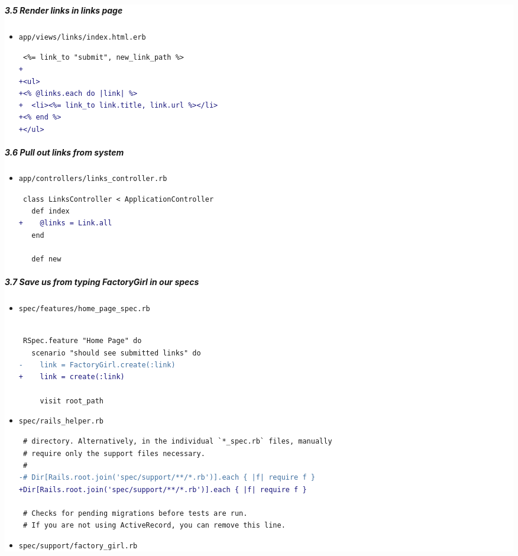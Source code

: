 ##### 3.5 Render links in links page

- `app/views/links/index.html.erb`

  ```diff
   <%= link_to "submit", new_link_path %>
  +
  +<ul>
  +<% @links.each do |link| %>
  +  <li><%= link_to link.title, link.url %></li>
  +<% end %>
  +</ul>
  ```

##### 3.6 Pull out links from system

- `app/controllers/links_controller.rb`

  ```diff
   class LinksController < ApplicationController
     def index
  +    @links = Link.all
     end

     def new
  ```

##### 3.7 Save us from typing FactoryGirl in our specs

- `spec/features/home_page_spec.rb`

  ```diff

   RSpec.feature "Home Page" do
     scenario "should see submitted links" do
  -    link = FactoryGirl.create(:link)
  +    link = create(:link)

       visit root_path

  ```

- `spec/rails_helper.rb`

  ```diff
   # directory. Alternatively, in the individual `*_spec.rb` files, manually
   # require only the support files necessary.
   #
  -# Dir[Rails.root.join('spec/support/**/*.rb')].each { |f| require f }
  +Dir[Rails.root.join('spec/support/**/*.rb')].each { |f| require f }

   # Checks for pending migrations before tests are run.
   # If you are not using ActiveRecord, you can remove this line.
  ```

- `spec/support/factory_girl.rb`
